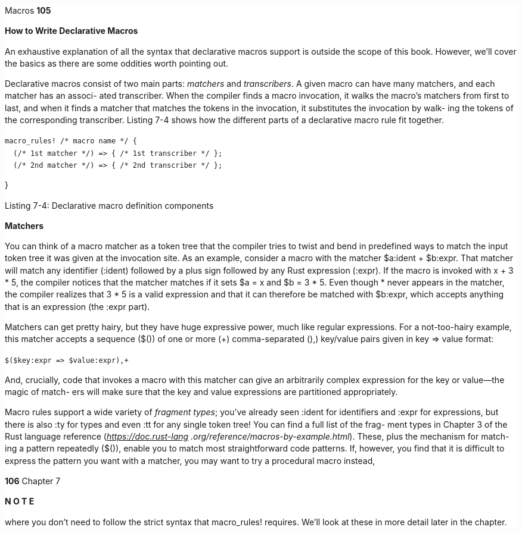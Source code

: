 Macros **105** 

**How to Write Declarative Macros** 

An exhaustive explanation of all the syntax that declarative macros support is outside the scope of this book. However, we’ll cover the basics as there are some oddities worth pointing out. 

Declarative macros consist of two main parts: *matchers* and *transcribers*. A given macro can have many matchers, and each matcher has an associ- ated transcriber. When the compiler finds a macro invocation, it walks
 the macro’s matchers from first to last, and when it finds a matcher that matches the tokens in the invocation, it substitutes the invocation by walk- ing the tokens of the corresponding transcriber. Listing 7-4 shows how the different parts of a declarative macro rule fit together. 

```
macro_rules! /* macro name */ {
  (/* 1st matcher */) => { /* 1st transcriber */ };
  (/* 2nd matcher */) => { /* 2nd transcriber */ };
```

} 

Listing 7-4: Declarative macro definition components 

**Matchers** 

You can think of a macro matcher as a token tree that the compiler tries to twist and bend in predefined ways to match the input token tree it was given at the invocation site. As an example, consider a macro with the matcher $a:ident + $b:expr. That matcher will match any identifier (:ident) followed by a plus sign followed by any Rust expression (:expr). If the macro is invoked with x + 3 * 5, the compiler notices that the matcher matches if it sets $a = x and $b = 3 * 5. Even though * never appears in the matcher, the compiler realizes that 3 * 5 is a valid expression and that it can therefore be matched with $b:expr, which accepts anything that is an expression (the :expr part). 

Matchers can get pretty hairy, but they have huge expressive power, much like regular expressions. For a not-too-hairy example, this matcher accepts a sequence ($()) of one or more (+) comma-separated (),) key/value pairs given in key => value format: 

```
$($key:expr => $value:expr),+
```

And, crucially, code that invokes a macro with this matcher can give an arbitrarily complex expression for the key or value—the magic of match- ers will make sure that the key and value expressions are partitioned appropriately. 

Macro rules support a wide variety of *fragment types*; you’ve already seen :ident for identifiers and :expr for expressions, but there is also :ty for types and even :tt for any single token tree! You can find a full list of the frag- ment types in Chapter 3 of the Rust language reference (*https://doc.rust-lang .org/reference/macros-by-example.html*). These, plus the mechanism for match- ing a pattern repeatedly ($()), enable you to match most straightforward code patterns. If, however, you find that it is difficult to express the pattern you want with a matcher, you may want to try a procedural macro instead, 

**106** Chapter 7 

**N O T E** 

where you don’t need to follow the strict syntax that macro_rules! requires. We’ll look at these in more detail later in the chapter. 
